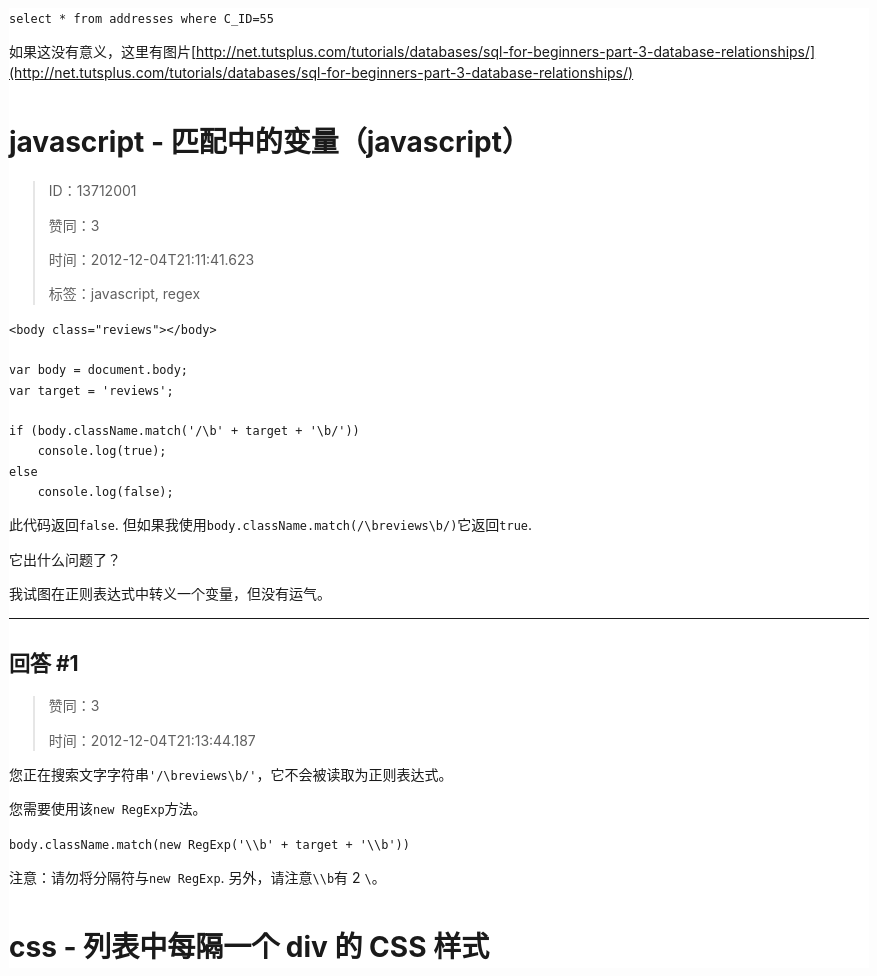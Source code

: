 ```
select * from addresses where C_ID=55 
```

如果这没有意义，这里有图片[http://net.tutsplus.com/tutorials/databases/sql-for-beginners-part-3-database-relationships/](http://net.tutsplus.com/tutorials/databases/sql-for-beginners-part-3-database-relationships/)

# javascript - 匹配中的变量（javascript）

> ID：13712001
> 
> 赞同：3
> 
> 时间：2012-12-04T21:11:41.623
> 
> 标签：javascript, regex

```
<body class="reviews"></body>

var body = document.body;
var target = 'reviews';

if (body.className.match('/\b' + target + '\b/'))
    console.log(true);
else
    console.log(false); 
```

此代码返回`false`. 但如果我使用`body.className.match(/\breviews\b/)`它返回`true`.

它出什么问题了？

我试图在正则表达式中转义一个变量，但没有运气。

* * *

## 回答 #1

> 赞同：3
> 
> 时间：2012-12-04T21:13:44.187

您正在搜索文字字符串`'/\breviews\b/'`，它不会被读取为正则表达式。

您需要使用该`new RegExp`方法。

```
body.className.match(new RegExp('\\b' + target + '\\b')) 
```

注意：请勿将分隔符与`new RegExp`. 另外，请注意`\\b`有 2 `\`。

# css - 列表中每隔一个 div 的 CSS 样式
